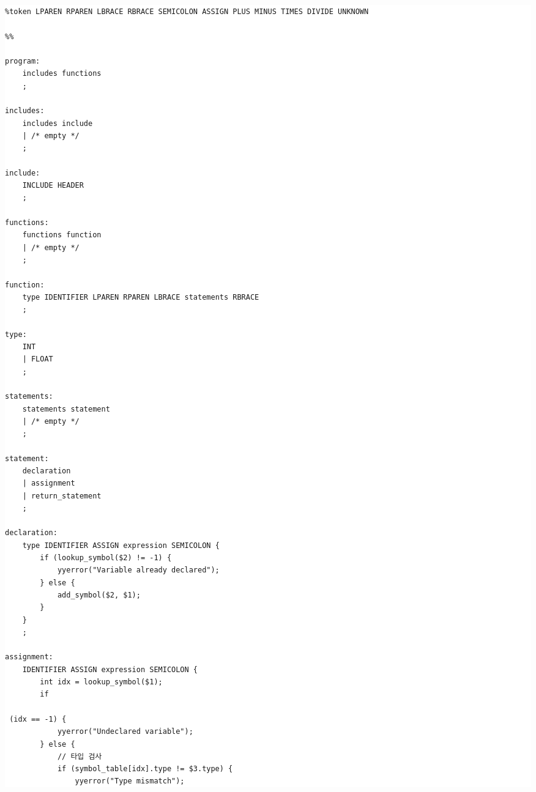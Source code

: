 ```bison
%token LPAREN RPAREN LBRACE RBRACE SEMICOLON ASSIGN PLUS MINUS TIMES DIVIDE UNKNOWN

%%

program:
    includes functions
    ;

includes:
    includes include
    | /* empty */
    ;

include:
    INCLUDE HEADER
    ;

functions:
    functions function
    | /* empty */
    ;

function:
    type IDENTIFIER LPAREN RPAREN LBRACE statements RBRACE
    ;

type:
    INT
    | FLOAT
    ;

statements:
    statements statement
    | /* empty */
    ;

statement:
    declaration
    | assignment
    | return_statement
    ;

declaration:
    type IDENTIFIER ASSIGN expression SEMICOLON {
        if (lookup_symbol($2) != -1) {
            yyerror("Variable already declared");
        } else {
            add_symbol($2, $1);
        }
    }
    ;

assignment:
    IDENTIFIER ASSIGN expression SEMICOLON {
        int idx = lookup_symbol($1);
        if

 (idx == -1) {
            yyerror("Undeclared variable");
        } else {
            // 타입 검사
            if (symbol_table[idx].type != $3.type) {
                yyerror("Type mismatch");
```